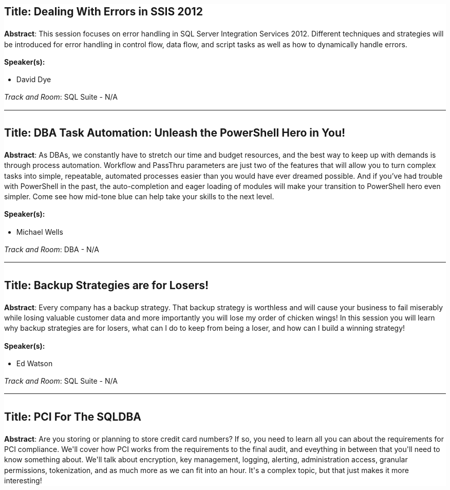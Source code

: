  
## Title: Dealing With Errors in SSIS 2012
 
**Abstract**:
This session focuses on error handling in SQL Server Integration Services 2012.  Different techniques and strategies will be introduced for error handling in control flow, data flow, and script tasks as well as how to dynamically handle errors.  
 
**Speaker(s):**
- David Dye
 
*Track and Room*: SQL Suite - N/A
 
----------------------------------------------------------------------------------- 
 
 
## Title: DBA Task Automation: Unleash the PowerShell Hero in You!
 
**Abstract**:
As DBAs, we constantly have to stretch our time and budget resources, and the best way to keep up with demands is through process automation. Workflow and PassThru parameters are just two of the features that will allow you to turn complex tasks into simple, repeatable, automated processes easier than you would have ever dreamed possible. And if you’ve had trouble with PowerShell in the past, the auto-completion and eager loading of modules will make your transition to PowerShell hero even simpler. Come see how mid-tone blue can help take your skills to the next level.
 
**Speaker(s):**
- Michael Wells
 
*Track and Room*: DBA - N/A
 
----------------------------------------------------------------------------------- 
 
 
## Title: Backup Strategies are for Losers!
 
**Abstract**:
Every company has a backup strategy. That backup strategy is worthless and will cause your business to fail miserably while losing valuable customer data and more importantly you will lose my order of chicken wings! In this session you will learn why backup strategies are for losers, what can I do to keep from being a loser, and how can I build a winning strategy! 
 
**Speaker(s):**
- Ed Watson
 
*Track and Room*: SQL Suite - N/A
 
----------------------------------------------------------------------------------- 
 
 
## Title: PCI For The SQLDBA
 
**Abstract**:
Are you storing or planning to store credit card numbers? If so, you need to learn all you can about the requirements for PCI compliance. We'll cover how PCI works from the requirements to the final audit, and eveything in between that you'll need to know something about. We'll talk about encryption, key management, logging, alerting, administration access, granular permissions, tokenization, and as much more as we can fit into an hour. It's a complex topic, but that just makes it more interesting!
 